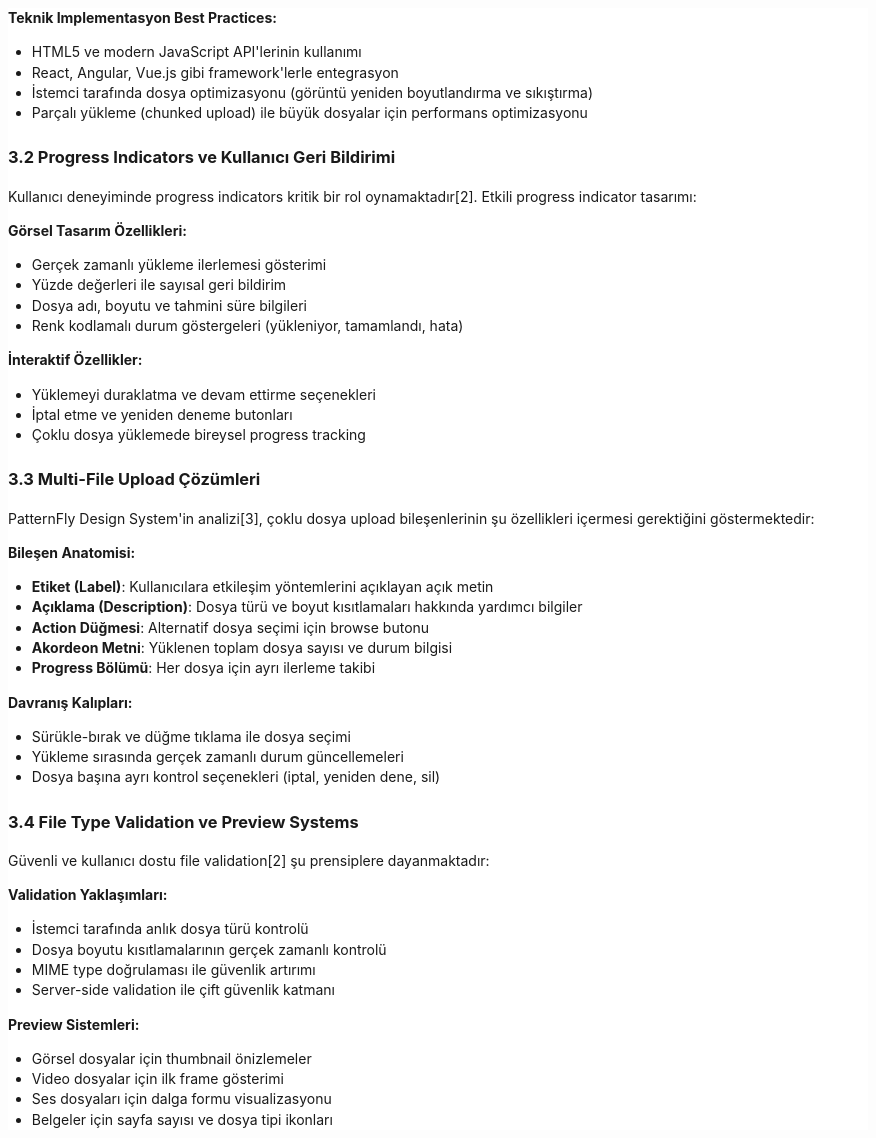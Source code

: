 **Teknik Implementasyon Best Practices:**
- HTML5 ve modern JavaScript API'lerinin kullanımı
- React, Angular, Vue.js gibi framework'lerle entegrasyon
- İstemci tarafında dosya optimizasyonu (görüntü yeniden boyutlandırma ve sıkıştırma)
- Parçalı yükleme (chunked upload) ile büyük dosyalar için performans optimizasyonu

### 3.2 Progress Indicators ve Kullanıcı Geri Bildirimi

Kullanıcı deneyiminde progress indicators kritik bir rol oynamaktadır[2]. Etkili progress indicator tasarımı:

**Görsel Tasarım Özellikleri:**
- Gerçek zamanlı yükleme ilerlemesi gösterimi
- Yüzde değerleri ile sayısal geri bildirim
- Dosya adı, boyutu ve tahmini süre bilgileri
- Renk kodlamalı durum göstergeleri (yükleniyor, tamamlandı, hata)

**İnteraktif Özellikler:**
- Yüklemeyi duraklatma ve devam ettirme seçenekleri
- İptal etme ve yeniden deneme butonları
- Çoklu dosya yüklemede bireysel progress tracking

### 3.3 Multi-File Upload Çözümleri

PatternFly Design System'in analizi[3], çoklu dosya upload bileşenlerinin şu özellikleri içermesi gerektiğini göstermektedir:

**Bileşen Anatomisi:**
- **Etiket (Label)**: Kullanıcılara etkileşim yöntemlerini açıklayan açık metin
- **Açıklama (Description)**: Dosya türü ve boyut kısıtlamaları hakkında yardımcı bilgiler  
- **Action Düğmesi**: Alternatif dosya seçimi için browse butonu
- **Akordeon Metni**: Yüklenen toplam dosya sayısı ve durum bilgisi
- **Progress Bölümü**: Her dosya için ayrı ilerleme takibi

**Davranış Kalıpları:**
- Sürükle-bırak ve düğme tıklama ile dosya seçimi
- Yükleme sırasında gerçek zamanlı durum güncellemeleri
- Dosya başına ayrı kontrol seçenekleri (iptal, yeniden dene, sil)

### 3.4 File Type Validation ve Preview Systems

Güvenli ve kullanıcı dostu file validation[2] şu prensiplere dayanmaktadır:

**Validation Yaklaşımları:**
- İstemci tarafında anlık dosya türü kontrolü
- Dosya boyutu kısıtlamalarının gerçek zamanlı kontrolü
- MIME type doğrulaması ile güvenlik artırımı
- Server-side validation ile çift güvenlik katmanı

**Preview Sistemleri:**
- Görsel dosyalar için thumbnail önizlemeler
- Video dosyalar için ilk frame gösterimi
- Ses dosyaları için dalga formu visualizasyonu
- Belgeler için sayfa sayısı ve dosya tipi ikonları

